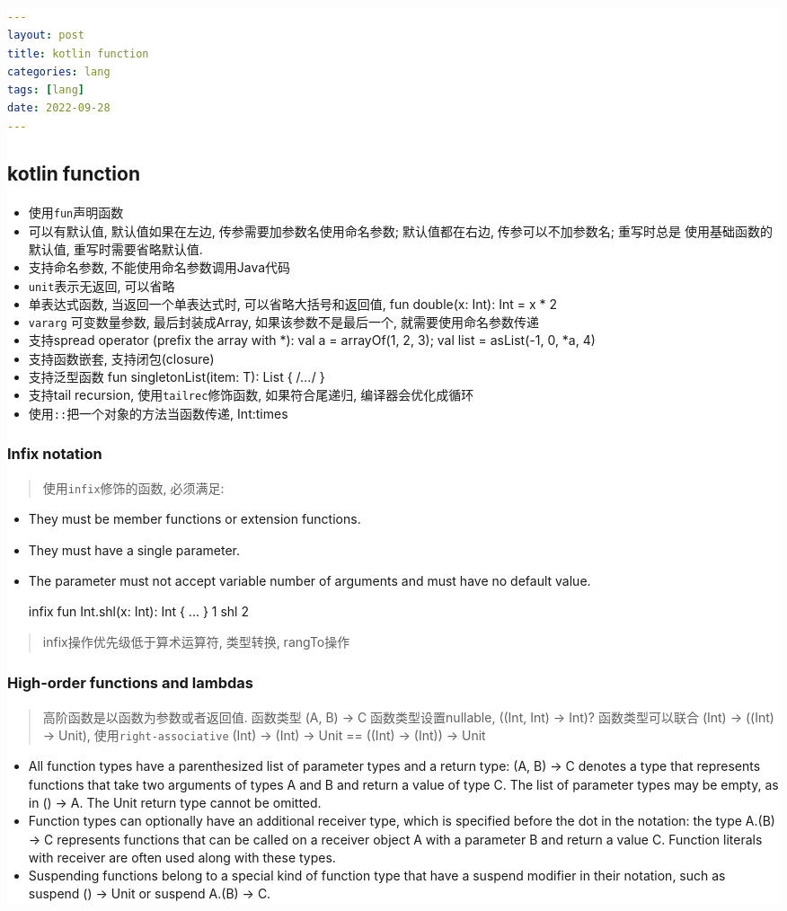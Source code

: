 ```yaml
---
layout: post
title: kotlin function
categories: lang
tags: [lang]
date: 2022-09-28
---
```


## kotlin function

* 使用`fun`声明函数
* 可以有默认值, 默认值如果在左边, 传参需要加参数名使用命名参数; 默认值都在右边, 传参可以不加参数名; 重写时总是
    使用基础函数的默认值, 重写时需要省略默认值.
* 支持命名参数, 不能使用命名参数调用Java代码
* `unit`表示无返回, 可以省略
* 单表达式函数, 当返回一个单表达式时, 可以省略大括号和返回值, fun double(x: Int): Int = x * 2
* `vararg` 可变数量参数, 最后封装成Array, 如果该参数不是最后一个, 就需要使用命名参数传递
* 支持spread operator (prefix the array with *): val a = arrayOf(1, 2, 3); val list = asList(-1, 0, *a, 4)
* 支持函数嵌套, 支持闭包(closure)
* 支持泛型函数 fun <T> singletonList(item: T): List<T> { /*...*/ }
* 支持tail recursion, 使用`tailrec`修饰函数, 如果符合尾递归, 编译器会优化成循环
* 使用`::`把一个对象的方法当函数传递, Int:times

### Infix notation

> 使用`infix`修饰的函数, 必须满足:

* They must be member functions or extension functions.
* They must have a single parameter.
* The parameter must not accept variable number of arguments and must have no default value.

    infix fun Int.shl(x: Int): Int { ... }
    1 shl 2

> infix操作优先级低于算术运算符, 类型转换, rangTo操作

### High-order functions and lambdas

> 高阶函数是以函数为参数或者返回值.
> 函数类型 (A, B) -> C
> 函数类型设置nullable, ((Int, Int) -> Int)?
> 函数类型可以联合 (Int) -> ((Int) -> Unit), 使用`right-associative` (Int) -> (Int) -> Unit == ((Int) -> (Int)) -> Unit

* All function types have a parenthesized list of parameter types and a return type: (A, B) -> C denotes a type that represents functions that take two arguments of types A and B and return a value of type C. The list of parameter types may be empty, as in () -> A. The Unit return type cannot be omitted.
* Function types can optionally have an additional receiver type, which is specified before the dot in the notation: the type A.(B) -> C represents functions that can be called on a receiver object A with a parameter B and return a value C. Function literals with receiver are often used along with these types.
* Suspending functions belong to a special kind of function type that have a suspend modifier in their notation, such as suspend () -> Unit or suspend A.(B) -> C.
